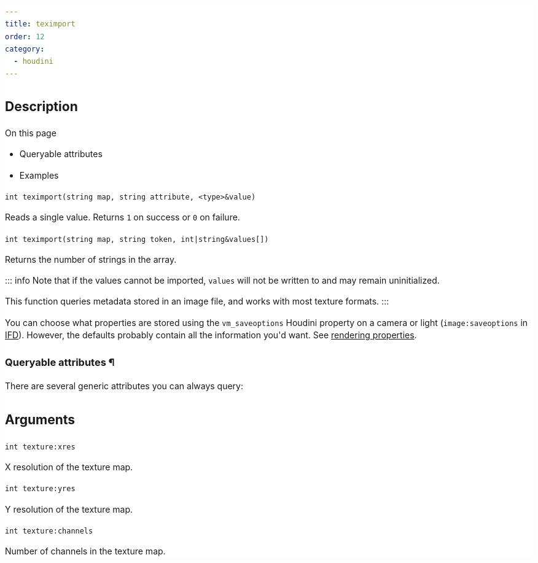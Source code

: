 ```yaml
---
title: teximport
order: 12
category:
  - houdini
---
```


## Description

On this page

- Queryable attributes

- Examples

`int teximport(string map, string attribute, <type>&value)`

Reads a single value. Returns `1` on success or `0` on failure.

`int teximport(string map, string token, int|string&values[])`

Returns the number of strings in the array.

::: info Note
that if the values cannot be imported, `values` will not be written to
and may remain uninitialized.

This function queries metadata stored in an image file, and works with most
texture formats.
:::

You can choose what properties are stored using the `vm_saveoptions` Houdini
property on a camera or light (`image:saveoptions` in
[IFD](../../render/ifd.html)). However, the defaults probably contain all the
information you'd want. See [rendering properties](../../props/index.html "Properties let you set up flexible and powerful hierarchies of rendering,
shading, lighting, and camera parameters.").

### Queryable attributes ¶

There are several generic attributes you can always query:

## Arguments

`int texture:xres`

X resolution of the texture map.

`int texture:yres`

Y resolution of the texture map.

`int texture:channels`

Number of channels in the texture map.
